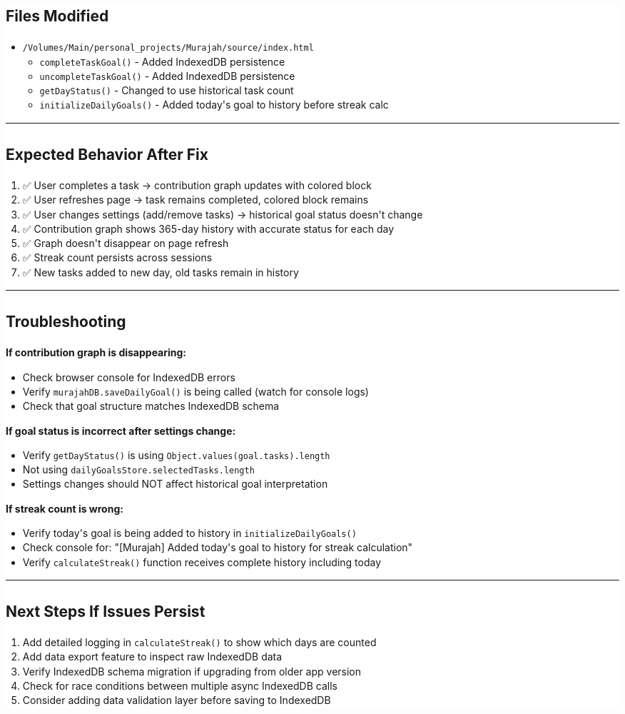 ## Files Modified

- `/Volumes/Main/personal_projects/Murajah/source/index.html`
  - `completeTaskGoal()` - Added IndexedDB persistence
  - `uncompleteTaskGoal()` - Added IndexedDB persistence  
  - `getDayStatus()` - Changed to use historical task count
  - `initializeDailyGoals()` - Added today's goal to history before streak calc

---

## Expected Behavior After Fix

1. ✅ User completes a task → contribution graph updates with colored block
2. ✅ User refreshes page → task remains completed, colored block remains
3. ✅ User changes settings (add/remove tasks) → historical goal status doesn't change
4. ✅ Contribution graph shows 365-day history with accurate status for each day
5. ✅ Graph doesn't disappear on page refresh
6. ✅ Streak count persists across sessions
7. ✅ New tasks added to new day, old tasks remain in history

---

## Troubleshooting

**If contribution graph is disappearing:**
- Check browser console for IndexedDB errors
- Verify `murajahDB.saveDailyGoal()` is being called (watch for console logs)
- Check that goal structure matches IndexedDB schema

**If goal status is incorrect after settings change:**
- Verify `getDayStatus()` is using `Object.values(goal.tasks).length` 
- Not using `dailyGoalsStore.selectedTasks.length`
- Settings changes should NOT affect historical goal interpretation

**If streak count is wrong:**
- Verify today's goal is being added to history in `initializeDailyGoals()`
- Check console for: "[Murajah] Added today's goal to history for streak calculation"
- Verify `calculateStreak()` function receives complete history including today

---

## Next Steps If Issues Persist

1. Add detailed logging in `calculateStreak()` to show which days are counted
2. Add data export feature to inspect raw IndexedDB data
3. Verify IndexedDB schema migration if upgrading from older app version
4. Check for race conditions between multiple async IndexedDB calls
5. Consider adding data validation layer before saving to IndexedDB

